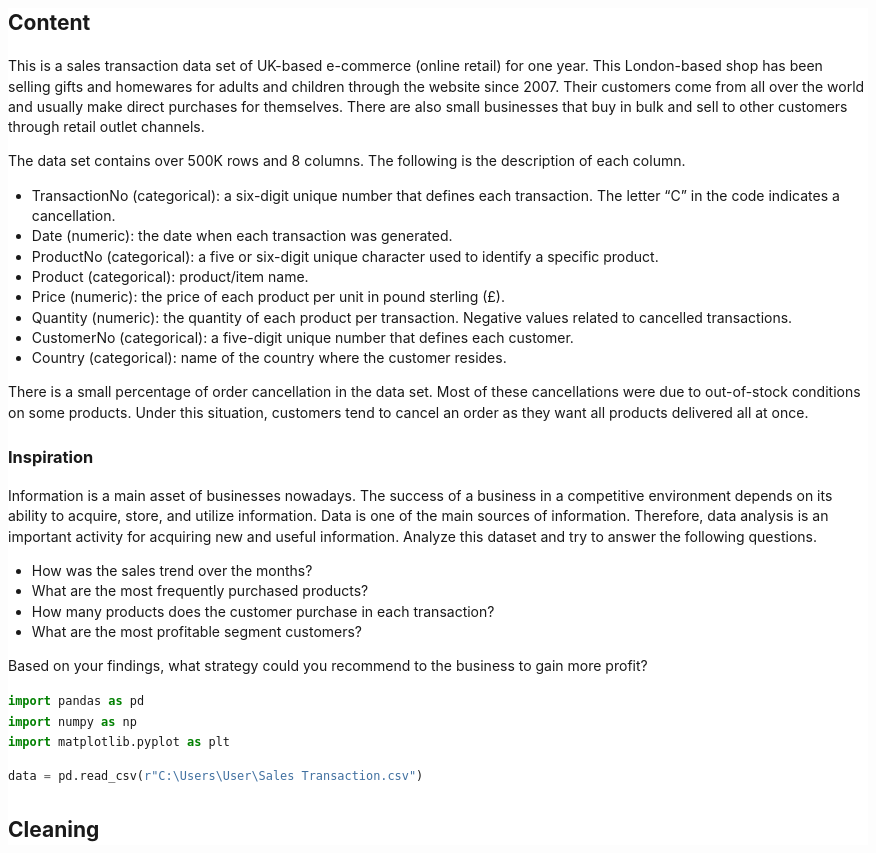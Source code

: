 ## Content

This is a sales transaction data set of UK-based e-commerce (online retail) for one year. This London-based shop has been selling gifts and homewares for adults and children through the website since 2007. Their customers come from all over the world and usually make direct purchases for themselves. There are also small businesses that buy in bulk and sell to other customers through retail outlet channels.

The data set contains over 500K rows and 8 columns. The following is the description of each column.

 - TransactionNo (categorical): a six-digit unique number that defines each transaction. The letter “C” in the code indicates a cancellation.
 - Date (numeric): the date when each transaction was generated.
 - ProductNo (categorical): a five or six-digit unique character used to identify a specific product.
 - Product (categorical): product/item name.
 - Price (numeric): the price of each product per unit in pound sterling (£).
 - Quantity (numeric): the quantity of each product per transaction. Negative values related to cancelled transactions.
 - CustomerNo (categorical): a five-digit unique number that defines each customer.
 - Country (categorical): name of the country where the customer resides.

There is a small percentage of order cancellation in the data set. Most of these cancellations were due to out-of-stock conditions on some products. Under this situation, customers tend to cancel an order as they want all products delivered all at once.

### Inspiration
Information is a main asset of businesses nowadays. The success of a business in a competitive environment depends on its ability to acquire, store, and utilize information. Data is one of the main sources of information. Therefore, data analysis is an important activity for acquiring new and useful information. Analyze this dataset and try to answer the following questions.

 - How was the sales trend over the months?
 - What are the most frequently purchased products?
 - How many products does the customer purchase in each transaction?
 - What are the most profitable segment customers?
   
Based on your findings, what strategy could you recommend to the business to gain more profit?


```python
import pandas as pd
import numpy as np
import matplotlib.pyplot as plt
```


```python
data = pd.read_csv(r"C:\Users\User\Sales Transaction.csv")
```

## Cleaning


